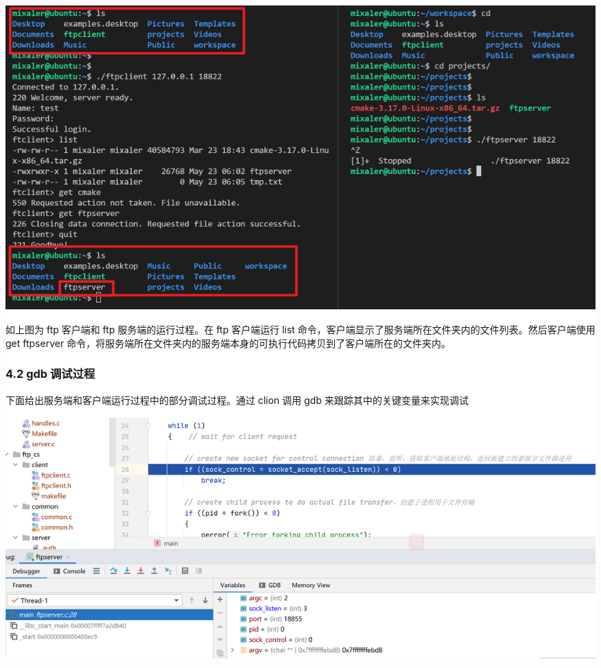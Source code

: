 ![image-20210523210747505](assets/image-20210523210747505.png)

如上图为 ftp 客户端和 ftp 服务端的运行过程。在 ftp 客户端运行 list 命令，客户端显示了服务端所在文件夹内的文件列表。然后客户端使用 get ftpserver 命令，将服务端所在文件夹内的服务端本身的可执行代码拷贝到了客户端所在的文件夹内。

### 4.2 gdb 调试过程

下面给出服务端和客户端运行过程中的部分调试过程。通过 clion 调用 gdb 来跟踪其中的关键变量来实现调试

![image-20210523212038905](assets/image-20210523212038905.png)
